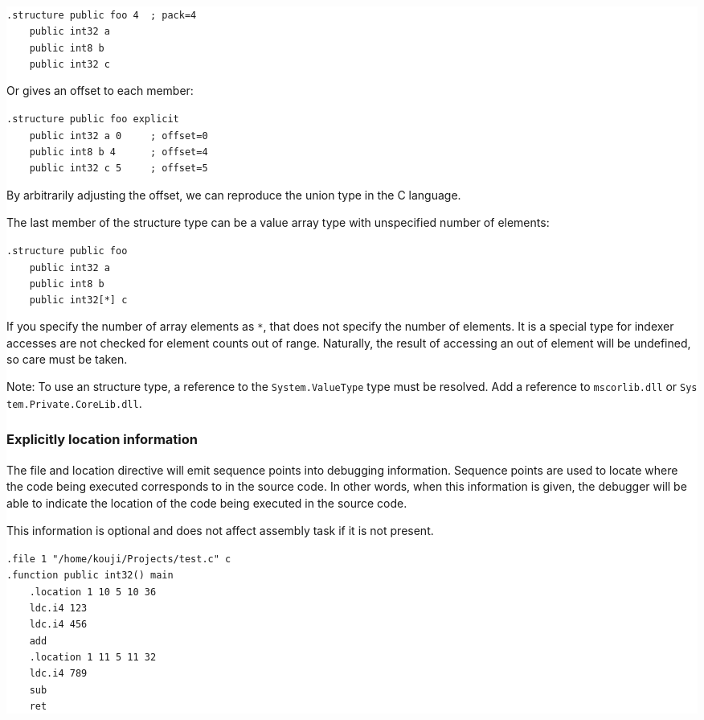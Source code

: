 ```
.structure public foo 4  ; pack=4
    public int32 a
    public int8 b
    public int32 c
```

Or gives an offset to each member:

```
.structure public foo explicit
    public int32 a 0     ; offset=0
    public int8 b 4      ; offset=4
    public int32 c 5     ; offset=5
```

By arbitrarily adjusting the offset, we can reproduce the union type in the C language.

The last member of the structure type can be a value array type with unspecified number of elements:

```
.structure public foo
    public int32 a
    public int8 b
    public int32[*] c
```

If you specify the number of array elements as `*`,
that does not specify the number of elements.
It is a special type for indexer accesses are not checked for element counts out of range.
Naturally, the result of accessing an out of element will be undefined, so care must be taken.

Note: To use an structure type, a reference to the `System.ValueType` type must be resolved.
Add a reference to `mscorlib.dll` or `System.Private.CoreLib.dll`.

### Explicitly location information

The file and location directive will emit sequence points into debugging information.
Sequence points are used to locate where the code being executed corresponds to in the source code.
In other words, when this information is given,
the debugger will be able to indicate the location of the code being executed in the source code.

This information is optional and does not affect assembly task if it is not present.

```
.file 1 "/home/kouji/Projects/test.c" c
.function public int32() main
    .location 1 10 5 10 36
    ldc.i4 123
    ldc.i4 456
    add
    .location 1 11 5 11 32
    ldc.i4 789
    sub
    ret
```
